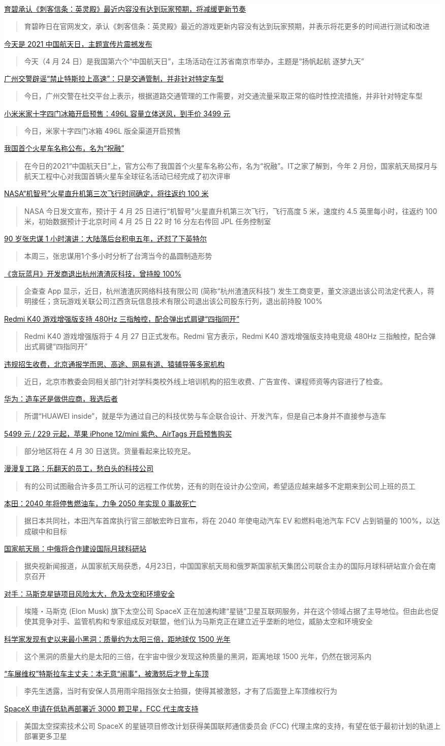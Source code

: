    [育碧承认《刺客信条：英灵殿》最近内容没有达到玩家预期，将减缓更新节奏](https://m.ithome.com/html/548084.htm)
   > 育碧昨日在官网发文，承认《刺客信条：英灵殿》最近的游戏更新内容没有达到玩家预期，并表示将花更多的时间进行测试和改进

   [今天是 2021 中国航天日，主题宣传片震撼发布](https://m.ithome.com/html/548083.htm)
   > 今天（4 月 24 日）是我国第六个“中国航天日”，主场活动在江苏省南京市举办，主题是“扬帆起航 逐梦九天”

   [广州交警辟谣“禁止特斯拉上高速”：只是交通管制，并非针对特定车型](https://m.ithome.com/html/548081.htm)
   > 今日，广州交警在社交平台上表示，根据道路交通管理的工作需要，对交通流量采取正常的临时性控流措施，并非针对特定车型

   [小米米家十字四门冰箱开启预售：496L 容量立体送风，到手价 3499 元](https://m.ithome.com/html/548080.htm)
   > 今日，米家十字四门冰箱 496L 版全渠道开启预售

   [我国首个火星车名称公布，名为“祝融”](https://m.ithome.com/html/548079.htm)
   > 在今日的2021“中国航天日”上，官方公布了我国首个火星车名称公布，名为“祝融”。IT之家了解到，今年 2 月份，国家航天局探月与航天工程中心对我国首辆火星车全球征名活动已经完成了初次评审

   [NASA“机智号”火星直升机第三次飞行时间确定，将往返约 100 米](https://m.ithome.com/html/548078.htm)
   > NASA 今日发文宣布，预计于 4 月 25 日进行“机智号”火星直升机第三次飞行，飞行高度 5 米，速度约 4.5 英里每小时，往返约 100 米，初始数据预计于北京时间 4 月 25 日 22 时 16 分左右传回 JPL 任务控制室

   [90 岁张忠谋 1 小时演讲：大陆落后台积电五年，还怼了下英特尔](https://m.ithome.com/html/548076.htm)
   > 本周三，张忠谋用1个多小时分析了台湾当今的晶圆制造形势

   [《贪玩蓝月》开发商退出杭州渣渣灰科技，曾持股 100%](https://m.ithome.com/html/548075.htm)
   > 企查查 App 显示，近日，杭州渣渣灰网络科技有限公司 (简称“杭州渣渣灰科技”) 发生工商变更，董文淙退出该公司法定代表人，蒋明接任；贪玩游戏关联公司江西贪玩信息技术有限公司退出该公司股东行列，退出前持股 100%

   [Redmi K40 游戏增强版支持 480Hz 三指触控，配合弹出式肩键“四指同开”](https://m.ithome.com/html/548074.htm)
   > Redmi K40 游戏增强版将于 4 月 27 日正式发布。Redmi 官方表示，Redmi K40 游戏增强版支持电竞级 480Hz 三指触控，配合弹出式肩键“四指同开”

   [违规招生收费，北京通报学而思、高途、网易有道、猿辅导等多家机构](https://m.ithome.com/html/548072.htm)
   > 近日，北京市教委会同相关部门针对学科类校外线上培训机构的招生收费、广告宣传、课程师资等内容进行了检查。

   [华为：造车还是做供应商，我选后者](https://m.ithome.com/html/548071.htm)
   > 所谓“HUAWEI inside”，就是华为通过自己的科技优势与车企联合设计、开发汽车，但是自己本身并不直接参与造车

   [5499 元 / 229 元起，苹果 iPhone 12/mini 紫色、AirTags 开启预售购买](https://m.ithome.com/html/548016.htm)
   > 部分地区将在 4 月 30 日送货。货量看起来比较充足。

   [漫漫复工路：乐翻天的员工，愁白头的科技公司](https://m.ithome.com/html/548070.htm)
   > 有的公司试图融合许多员工所认可的远程工作优势，还有的则在设计办公空间，希望适应越来越多不定期来到公司上班的员工

   [本田：2040 年将停售燃油车，力争 2050 年实现 0 事故死亡](https://m.ithome.com/html/548069.htm)
   > 据日本共同社，本田汽车首席执行官三部敏宏昨日宣布，将在 2040 年使电动汽车 EV 和燃料电池汽车 FCV 占到销量的 100%，以达成碳中和目标

   [国家航天局：中俄将合作建设国际月球科研站](https://m.ithome.com/html/548068.htm)
   > 据央视新闻报道，从国家航天局获悉，4月23日，中国国家航天局和俄罗斯国家航天集团公司联合主办的国际月球科研站宣介会在南京召开

   [对手：马斯克星链项目风险太大，危及太空和环境安全](https://m.ithome.com/html/548067.htm)
   > 埃隆・马斯克 (Elon Musk) 旗下太空公司 SpaceX 正在加速构建“星链”卫星互联网服务，并在这个领域占据了主导地位。但由此也促使其竞争对手、监管机构和专家组成反对联盟，他们认为马斯克正在建立近乎垄断的地位，威胁太空和环境安全

   [科学家发现有史以来最小黑洞：质量约为太阳三倍，距地球仅 1500 光年](https://m.ithome.com/html/548066.htm)
   > 这个黑洞的质量大约是太阳的三倍，在宇宙中很少发现这种质量的黑洞，距离地球 1500 光年，仍然在银河系内

   [“车展维权”特斯拉车主丈夫：本无意“闹事”，被激怒后才登上车顶](https://m.ithome.com/html/548065.htm)
   > 李先生透露，当时有安保人员用雨伞阻挡张女士拍摄，使得其被激怒，才有了后面登上车顶维权行为

   [SpaceX 申请在低轨再部署近 3000 颗卫星，FCC 代主席支持](https://m.ithome.com/html/548064.htm)
   > 美国太空探索技术公司 SpaceX 的星链项目修改计划获得美国联邦通信委员会 (FCC) 代理主席的支持，有望在低于最初计划的轨道上部署更多卫星
